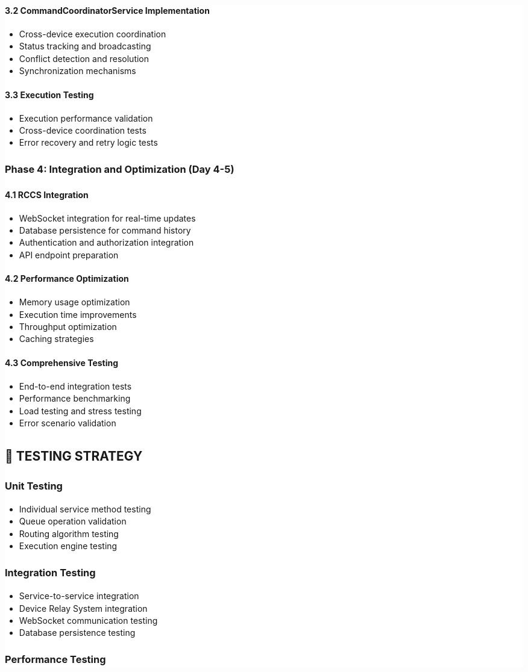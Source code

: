 #### **3.2 CommandCoordinatorService Implementation**

- Cross-device execution coordination
- Status tracking and broadcasting
- Conflict detection and resolution
- Synchronization mechanisms

#### **3.3 Execution Testing**

- Execution performance validation
- Cross-device coordination tests
- Error recovery and retry logic tests

### **Phase 4: Integration and Optimization (Day 4-5)**

#### **4.1 RCCS Integration**

- WebSocket integration for real-time updates
- Database persistence for command history
- Authentication and authorization integration
- API endpoint preparation

#### **4.2 Performance Optimization**

- Memory usage optimization
- Execution time improvements
- Throughput optimization
- Caching strategies

#### **4.3 Comprehensive Testing**

- End-to-end integration tests
- Performance benchmarking
- Load testing and stress testing
- Error scenario validation

## 🧪 **TESTING STRATEGY**

### **Unit Testing**

- Individual service method testing
- Queue operation validation
- Routing algorithm testing
- Execution engine testing

### **Integration Testing**

- Service-to-service integration
- Device Relay System integration
- WebSocket communication testing
- Database persistence testing

### **Performance Testing**
